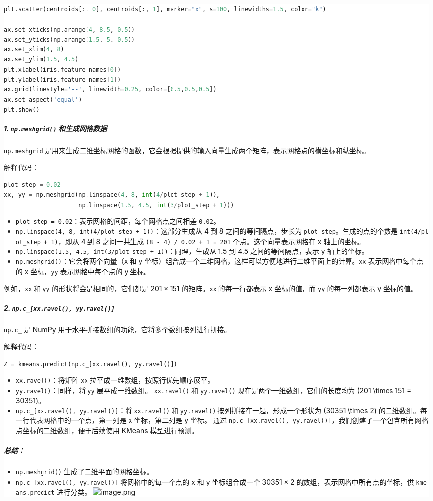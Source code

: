 ```python
plt.scatter(centroids[:, 0], centroids[:, 1], marker="x", s=100, linewidths=1.5, color="k")

ax.set_xticks(np.arange(4, 8.5, 0.5))
ax.set_yticks(np.arange(1.5, 5, 0.5))
ax.set_xlim(4, 8)
ax.set_ylim(1.5, 4.5)
plt.xlabel(iris.feature_names[0])
plt.ylabel(iris.feature_names[1])
ax.grid(linestyle='--', linewidth=0.25, color=[0.5,0.5,0.5])
ax.set_aspect('equal')
plt.show()
```

##### 1. `np.meshgrid()` 和生成网格数据

`np.meshgrid` 是用来生成二维坐标网格的函数，它会根据提供的输入向量生成两个矩阵，表示网格点的横坐标和纵坐标。

解释代码：

```python
plot_step = 0.02
xx, yy = np.meshgrid(np.linspace(4, 8, int(4/plot_step + 1)),
                     np.linspace(1.5, 4.5, int(3/plot_step + 1)))
```

- `plot_step = 0.02`：表示网格的间距，每个网格点之间相差 `0.02`。
- `np.linspace(4, 8, int(4/plot_step + 1))`：这部分生成从 4 到 8 之间的等间隔点，步长为 `plot_step`。生成的点的个数是 `int(4/plot_step + 1)`，即从 4 到 8 之间一共生成 `(8 - 4) / 0.02 + 1 = 201` 个点。这个向量表示网格在 x 轴上的坐标。
- `np.linspace(1.5, 4.5, int(3/plot_step + 1))`：同理，生成从 1.5 到 4.5 之间的等间隔点，表示 y 轴上的坐标。
- `np.meshgrid()`：它会将两个向量（x 和 y 坐标）组合成一个二维网格，这样可以方便地进行二维平面上的计算。`xx` 表示网格中每个点的 x 坐标，`yy` 表示网格中每个点的 y 坐标。

例如，`xx` 和 `yy` 的形状将会是相同的，它们都是 $201 \times 151$ 的矩阵。`xx` 的每一行都表示 x 坐标的值，而 `yy` 的每一列都表示 y 坐标的值。

##### 2. `np.c_[xx.ravel(), yy.ravel()]`

`np.c_` 是 NumPy 用于水平拼接数组的功能，它将多个数组按列进行拼接。

解释代码：

```python
Z = kmeans.predict(np.c_[xx.ravel(), yy.ravel()])
```

- `xx.ravel()`：将矩阵 `xx` 拉平成一维数组，按照行优先顺序展平。
- `yy.ravel()`：同样，将 `yy` 展平成一维数组。
`xx.ravel()` 和 `yy.ravel()` 现在是两个一维数组，它们的长度均为 \(201 \times 151 = 30351\)。
- `np.c_[xx.ravel(), yy.ravel()]`：将 `xx.ravel()` 和 `yy.ravel()` 按列拼接在一起，形成一个形状为 \(30351 \times 2\) 的二维数组。每一行代表网格中的一个点，第一列是 x 坐标，第二列是 y 坐标。
通过 `np.c_[xx.ravel(), yy.ravel()]`，我们创建了一个包含所有网格点坐标的二维数组，便于后续使用 KMeans 模型进行预测。

##### 总结：

- `np.meshgrid()` 生成了二维平面的网格坐标。
- `np.c_[xx.ravel(), yy.ravel()]` 将网格中的每一个点的 x 和 y 坐标组合成一个 $30351 \times 2$ 的数组，表示网格中所有点的坐标，供 `kmeans.predict` 进行分类。
![image.png](https://hjk-image.oss-cn-shenzhen.aliyuncs.com/image/202410231541025.png)
